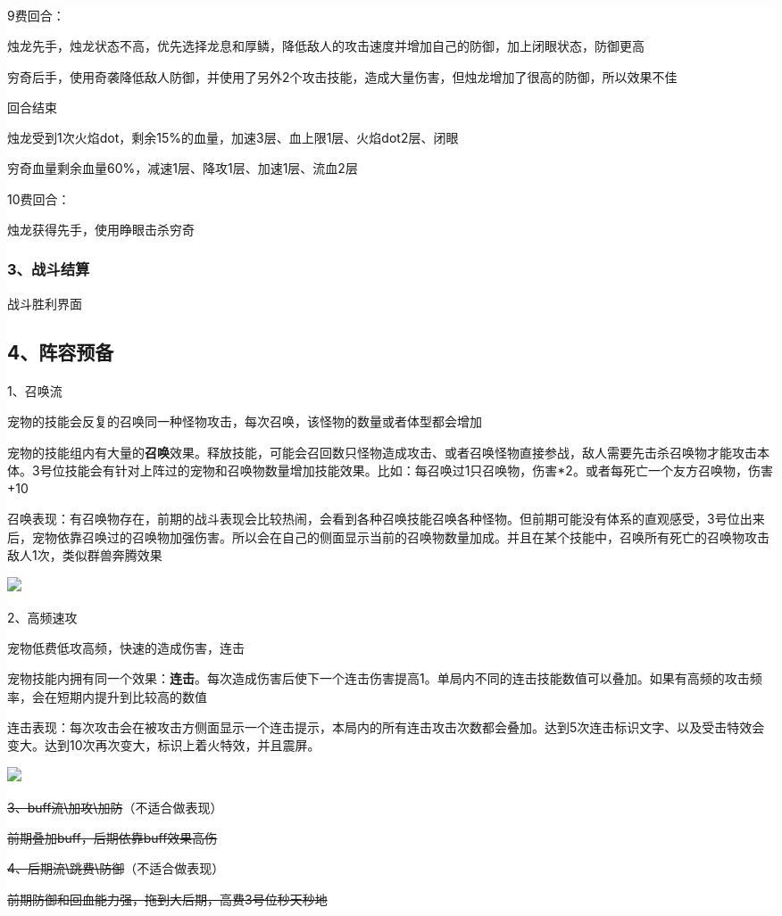 

9费回合：

烛龙先手，烛龙状态不高，优先选择龙息和厚鳞，降低敌人的攻击速度并增加自己的防御，加上闭眼状态，防御更高

穷奇后手，使用奇袭降低敌人防御，并使用了另外2个攻击技能，造成大量伤害，但烛龙增加了很高的防御，所以效果不佳

回合结束

烛龙受到1次火焰dot，剩余15%的血量，加速3层、血上限1层、火焰dot2层、闭眼

穷奇血量剩余血量60%，减速1层、降攻1层、加速1层、流血2层



10费回合：

烛龙获得先手，使用睁眼击杀穷奇





### 3、战斗结算 
战斗胜利界面



## 4、阵容预备
1、召唤流

 宠物的技能会反复的召唤同一种怪物攻击，每次召唤，该怪物的数量或者体型都会增加

宠物的技能组内有大量的**召唤**效果。释放技能，可能会召回数只怪物造成攻击、或者召唤怪物直接参战，敌人需要先击杀召唤物才能攻击本体。3号位技能会有针对上阵过的宠物和召唤物数量增加技能效果。比如：每召唤过1只召唤物，伤害*2。或者每死亡一个友方召唤物，伤害+10

召唤表现：有召唤物存在，前期的战斗表现会比较热闹，会看到各种召唤技能召唤各种怪物。但前期可能没有体系的直观感受，3号位出来后，宠物依靠召唤过的召唤物加强伤害。所以会在自己的侧面显示当前的召唤物数量加成。并且在某个技能中，召唤所有死亡的召唤物攻击敌人1次，类似群兽奔腾效果

![](https://cdn.nlark.com/yuque/0/2024/png/43733777/1715221373625-0a6844f1-3f92-4f08-8a4d-1b6f6fdd5f14.png)



2、高频速攻

宠物低费低攻高频，快速的造成伤害，连击

宠物技能内拥有同一个效果：**连击**。每次造成伤害后使下一个连击伤害提高1。单局内不同的连击技能数值可以叠加。如果有高频的攻击频率，会在短期内提升到比较高的数值

连击表现：每次攻击会在被攻击方侧面显示一个连击提示，本局内的所有连击攻击次数都会叠加。达到5次连击标识文字、以及受击特效会变大。达到10次再次变大，标识上着火特效，并且震屏。

![](https://cdn.nlark.com/yuque/0/2024/png/43733777/1715220764115-6caa5f08-03f4-46bc-a785-77d67d06ddc4.png)

~~3、buff流\加攻\加防~~（不适合做表现）

~~前期叠加buff，后期依靠buff效果高伤~~



~~4、后期流\跳费\防御~~（不适合做表现）

~~前期防御和回血能力强，拖到大后期，高费3号位秒天秒地~~

